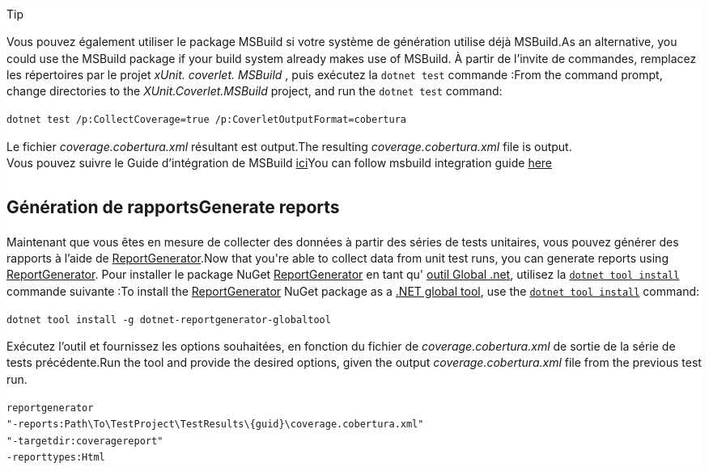 > [!TIP]
> <span data-ttu-id="79988-165">Vous pouvez également utiliser le package MSBuild si votre système de génération utilise déjà MSBuild.</span><span class="sxs-lookup"><span data-stu-id="79988-165">As an alternative, you could use the MSBuild package if your build system already makes use of MSBuild.</span></span> <span data-ttu-id="79988-166">À partir de l’invite de commandes, remplacez les répertoires par le projet *xUnit. coverlet. MSBuild* , puis exécutez la `dotnet test` commande :</span><span class="sxs-lookup"><span data-stu-id="79988-166">From the command prompt, change directories to the *XUnit.Coverlet.MSBuild* project, and run the `dotnet test` command:</span></span>
>
> ```dotnetcli
> dotnet test /p:CollectCoverage=true /p:CoverletOutputFormat=cobertura
> ```
>
> <span data-ttu-id="79988-167">Le fichier *coverage.cobertura.xml* résultant est output.</span><span class="sxs-lookup"><span data-stu-id="79988-167">The resulting *coverage.cobertura.xml* file is output.</span></span>  
> <span data-ttu-id="79988-168">Vous pouvez suivre le Guide d’intégration de MSBuild [ici](https://github.com/coverlet-coverage/coverlet/blob/master/Documentation/MSBuildIntegration.md)</span><span class="sxs-lookup"><span data-stu-id="79988-168">You can follow msbuild integration guide [here](https://github.com/coverlet-coverage/coverlet/blob/master/Documentation/MSBuildIntegration.md)</span></span>

## <a name="generate-reports"></a><span data-ttu-id="79988-169">Génération de rapports</span><span class="sxs-lookup"><span data-stu-id="79988-169">Generate reports</span></span>

<span data-ttu-id="79988-170">Maintenant que vous êtes en mesure de collecter des données à partir des séries de tests unitaires, vous pouvez générer des rapports à l’aide de [ReportGenerator](https://github.com/danielpalme/ReportGenerator).</span><span class="sxs-lookup"><span data-stu-id="79988-170">Now that you're able to collect data from unit test runs, you can generate reports using [ReportGenerator](https://github.com/danielpalme/ReportGenerator).</span></span> <span data-ttu-id="79988-171">Pour installer le package NuGet [ReportGenerator](https://www.nuget.org/packages/dotnet-reportgenerator-globaltool) en tant qu' [outil Global .net](../tools/global-tools.md), utilisez la [`dotnet tool install`](../tools/dotnet-tool-install.md) commande suivante :</span><span class="sxs-lookup"><span data-stu-id="79988-171">To install the [ReportGenerator](https://www.nuget.org/packages/dotnet-reportgenerator-globaltool) NuGet package as a [.NET global tool](../tools/global-tools.md), use the [`dotnet tool install`](../tools/dotnet-tool-install.md) command:</span></span>

```dotnetcli
dotnet tool install -g dotnet-reportgenerator-globaltool
```

<span data-ttu-id="79988-172">Exécutez l’outil et fournissez les options souhaitées, en fonction du fichier de *coverage.cobertura.xml* de sortie de la série de tests précédente.</span><span class="sxs-lookup"><span data-stu-id="79988-172">Run the tool and provide the desired options, given the output *coverage.cobertura.xml* file from the previous test run.</span></span>

```console
reportgenerator
"-reports:Path\To\TestProject\TestResults\{guid}\coverage.cobertura.xml"
"-targetdir:coveragereport"
-reporttypes:Html
```
